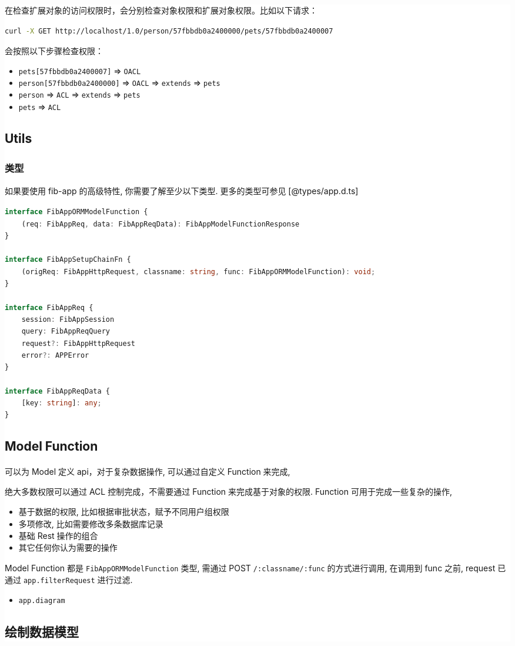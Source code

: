在检查扩展对象的访问权限时，会分别检查对象权限和扩展对象权限。比如以下请求：
```sh
curl -X GET http://localhost/1.0/person/57fbbdb0a2400000/pets/57fbbdb0a2400007
```
会按照以下步骤检查权限：
* `pets[57fbbdb0a2400007]` => `OACL`
* `person[57fbbdb0a2400000]` => `OACL` => `extends` => `pets`
* `person` => `ACL` => `extends` => `pets`
* `pets` => `ACL`

## Utils

### 类型

如果要使用 fib-app 的高级特性, 你需要了解至少以下类型. 更多的类型可参见 [@types/app.d.ts]

```typescript
interface FibAppORMModelFunction {
    (req: FibAppReq, data: FibAppReqData): FibAppModelFunctionResponse
}

interface FibAppSetupChainFn {
    (origReq: FibAppHttpRequest, classname: string, func: FibAppORMModelFunction): void;
}

interface FibAppReq {
    session: FibAppSession
    query: FibAppReqQuery
    request?: FibAppHttpRequest
    error?: APPError
}

interface FibAppReqData {
    [key: string]: any;
}
```

Model Function
---------------------

可以为 Model 定义 api，对于复杂数据操作, 可以通过自定义 Function 来完成, 

绝大多数权限可以通过 ACL 控制完成，不需要通过 Function 来完成基于对象的权限. Function 可用于完成一些复杂的操作, 
- 基于数据的权限, 比如根据审批状态，赋予不同用户组权限
- 多项修改, 比如需要修改多条数据库记录
- 基础 Rest 操作的组合
- 其它任何你认为需要的操作

Model Function 都是 `FibAppORMModelFunction` 类型, 需通过 POST `/:classname/:func` 的方式进行调用, 在调用到 func 之前, request 已通过 `app.filterRequest` 进行过滤.

* `app.diagram`

绘制数据模型
---------------------
